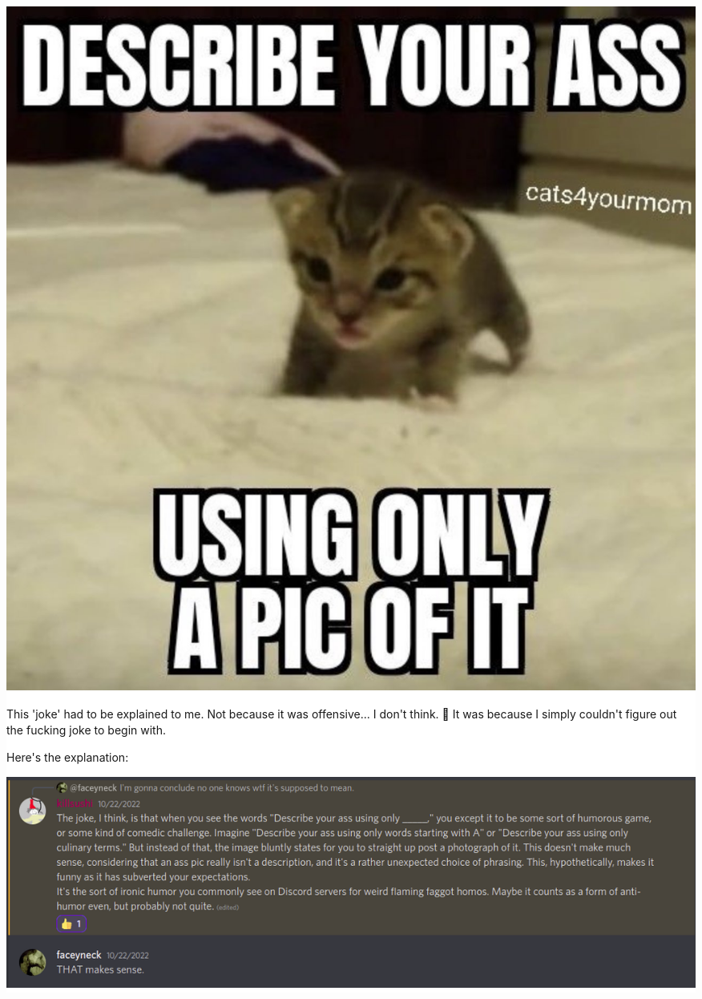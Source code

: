 <img alt="Describe your ass using only a pic of it." class="centerized" src="/assets/aTreatiseOnRapeJokes/describeYourAss.jpg"/>


This 'joke' had to be explained to me. Not because it was offensive... I don't think. 🤔 It was because I simply couldn't figure out the fucking joke to begin with.

Here's the explanation:

<img alt="Explanation of the fucking meme" class="centerized" src="/assets/aTreatiseOnRapeJokes/describeYourAssExplanation.png"/>